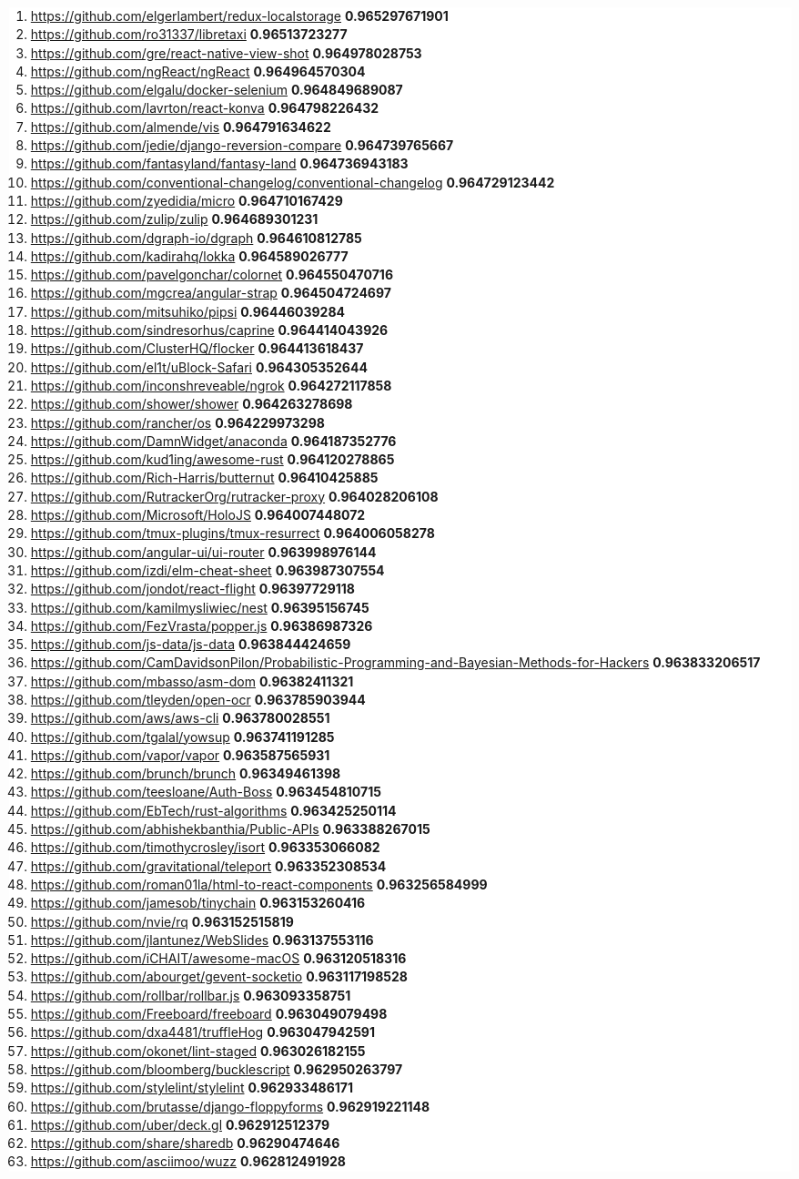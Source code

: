 1. https://github.com/elgerlambert/redux-localstorage **0.965297671901**
 1. https://github.com/ro31337/libretaxi **0.96513723277**
 1. https://github.com/gre/react-native-view-shot **0.964978028753**
 1. https://github.com/ngReact/ngReact **0.964964570304**
 1. https://github.com/elgalu/docker-selenium **0.964849689087**
 1. https://github.com/lavrton/react-konva **0.964798226432**
 1. https://github.com/almende/vis **0.964791634622**
 1. https://github.com/jedie/django-reversion-compare **0.964739765667**
 1. https://github.com/fantasyland/fantasy-land **0.964736943183**
 1. https://github.com/conventional-changelog/conventional-changelog **0.964729123442**
 1. https://github.com/zyedidia/micro **0.964710167429**
 1. https://github.com/zulip/zulip **0.964689301231**
 1. https://github.com/dgraph-io/dgraph **0.964610812785**
 1. https://github.com/kadirahq/lokka **0.964589026777**
 1. https://github.com/pavelgonchar/colornet **0.964550470716**
 1. https://github.com/mgcrea/angular-strap **0.964504724697**
 1. https://github.com/mitsuhiko/pipsi **0.96446039284**
 1. https://github.com/sindresorhus/caprine **0.964414043926**
 1. https://github.com/ClusterHQ/flocker **0.964413618437**
 1. https://github.com/el1t/uBlock-Safari **0.964305352644**
 1. https://github.com/inconshreveable/ngrok **0.964272117858**
 1. https://github.com/shower/shower **0.964263278698**
 1. https://github.com/rancher/os **0.964229973298**
 1. https://github.com/DamnWidget/anaconda **0.964187352776**
 1. https://github.com/kud1ing/awesome-rust **0.964120278865**
 1. https://github.com/Rich-Harris/butternut **0.96410425885**
 1. https://github.com/RutrackerOrg/rutracker-proxy **0.964028206108**
 1. https://github.com/Microsoft/HoloJS **0.964007448072**
 1. https://github.com/tmux-plugins/tmux-resurrect **0.964006058278**
 1. https://github.com/angular-ui/ui-router **0.963998976144**
 1. https://github.com/izdi/elm-cheat-sheet **0.963987307554**
 1. https://github.com/jondot/react-flight **0.96397729118**
 1. https://github.com/kamilmysliwiec/nest **0.96395156745**
 1. https://github.com/FezVrasta/popper.js **0.96386987326**
 1. https://github.com/js-data/js-data **0.963844424659**
 1. https://github.com/CamDavidsonPilon/Probabilistic-Programming-and-Bayesian-Methods-for-Hackers **0.963833206517**
 1. https://github.com/mbasso/asm-dom **0.96382411321**
 1. https://github.com/tleyden/open-ocr **0.963785903944**
 1. https://github.com/aws/aws-cli **0.963780028551**
 1. https://github.com/tgalal/yowsup **0.963741191285**
 1. https://github.com/vapor/vapor **0.963587565931**
 1. https://github.com/brunch/brunch **0.96349461398**
 1. https://github.com/teesloane/Auth-Boss **0.963454810715**
 1. https://github.com/EbTech/rust-algorithms **0.963425250114**
 1. https://github.com/abhishekbanthia/Public-APIs **0.963388267015**
 1. https://github.com/timothycrosley/isort **0.963353066082**
 1. https://github.com/gravitational/teleport **0.963352308534**
 1. https://github.com/roman01la/html-to-react-components **0.963256584999**
 1. https://github.com/jamesob/tinychain **0.963153260416**
 1. https://github.com/nvie/rq **0.963152515819**
 1. https://github.com/jlantunez/WebSlides **0.963137553116**
 1. https://github.com/iCHAIT/awesome-macOS **0.963120518316**
 1. https://github.com/abourget/gevent-socketio **0.963117198528**
 1. https://github.com/rollbar/rollbar.js **0.963093358751**
 1. https://github.com/Freeboard/freeboard **0.963049079498**
 1. https://github.com/dxa4481/truffleHog **0.963047942591**
 1. https://github.com/okonet/lint-staged **0.963026182155**
 1. https://github.com/bloomberg/bucklescript **0.962950263797**
 1. https://github.com/stylelint/stylelint **0.962933486171**
 1. https://github.com/brutasse/django-floppyforms **0.962919221148**
 1. https://github.com/uber/deck.gl **0.962912512379**
 1. https://github.com/share/sharedb **0.96290474646**
 1. https://github.com/asciimoo/wuzz **0.962812491928**